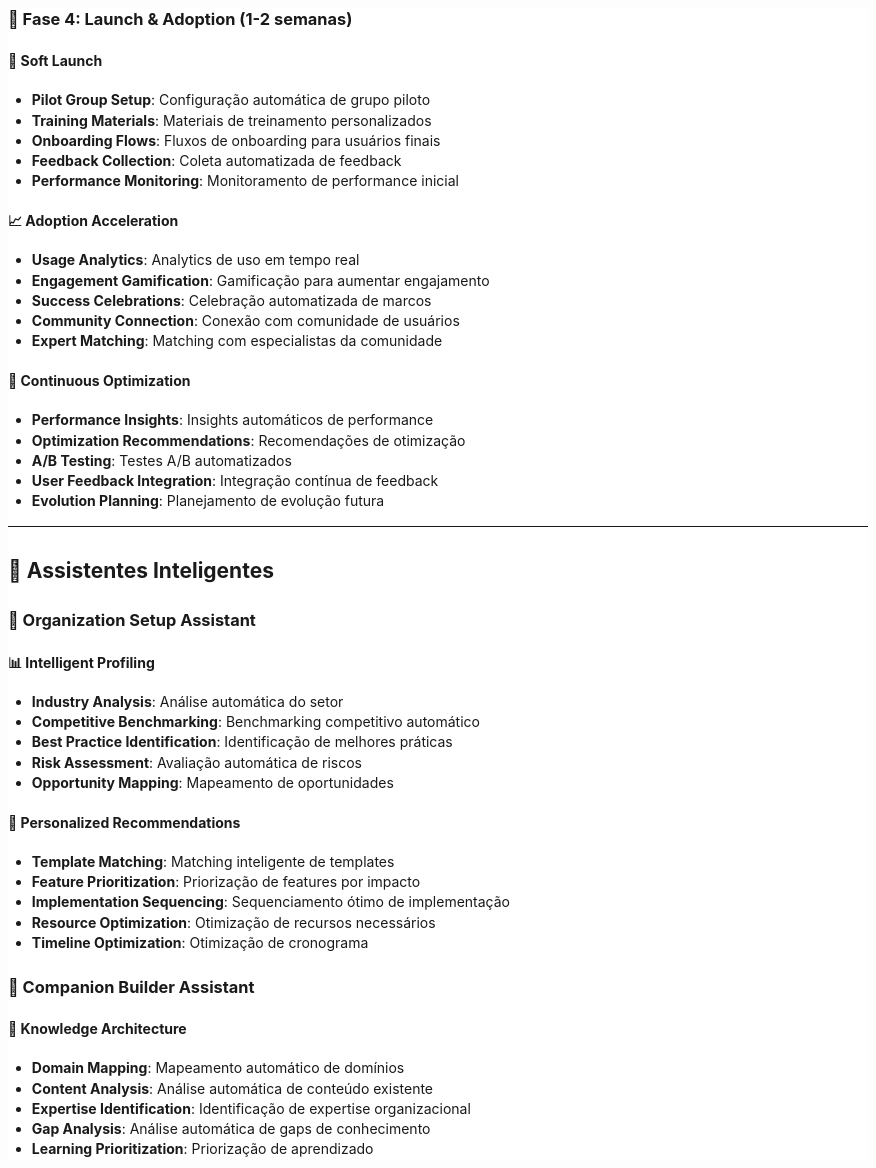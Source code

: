 ### **🎉 Fase 4: Launch & Adoption (1-2 semanas)**

#### **🚀 Soft Launch**
- **Pilot Group Setup**: Configuração automática de grupo piloto
- **Training Materials**: Materiais de treinamento personalizados
- **Onboarding Flows**: Fluxos de onboarding para usuários finais
- **Feedback Collection**: Coleta automatizada de feedback
- **Performance Monitoring**: Monitoramento de performance inicial

#### **📈 Adoption Acceleration**
- **Usage Analytics**: Analytics de uso em tempo real
- **Engagement Gamification**: Gamificação para aumentar engajamento
- **Success Celebrations**: Celebração automatizada de marcos
- **Community Connection**: Conexão com comunidade de usuários
- **Expert Matching**: Matching com especialistas da comunidade

#### **🔄 Continuous Optimization**
- **Performance Insights**: Insights automáticos de performance
- **Optimization Recommendations**: Recomendações de otimização
- **A/B Testing**: Testes A/B automatizados
- **User Feedback Integration**: Integração contínua de feedback
- **Evolution Planning**: Planejamento de evolução futura

---

## **🤖 Assistentes Inteligentes**

### **🧠 Organization Setup Assistant**

#### **📊 Intelligent Profiling**
- **Industry Analysis**: Análise automática do setor
- **Competitive Benchmarking**: Benchmarking competitivo automático
- **Best Practice Identification**: Identificação de melhores práticas
- **Risk Assessment**: Avaliação automática de riscos
- **Opportunity Mapping**: Mapeamento de oportunidades

#### **🎯 Personalized Recommendations**
- **Template Matching**: Matching inteligente de templates
- **Feature Prioritization**: Priorização de features por impacto
- **Implementation Sequencing**: Sequenciamento ótimo de implementação
- **Resource Optimization**: Otimização de recursos necessários
- **Timeline Optimization**: Otimização de cronograma

### **🤖 Companion Builder Assistant**

#### **🧠 Knowledge Architecture**
- **Domain Mapping**: Mapeamento automático de domínios
- **Content Analysis**: Análise automática de conteúdo existente
- **Expertise Identification**: Identificação de expertise organizacional
- **Gap Analysis**: Análise automática de gaps de conhecimento
- **Learning Prioritization**: Priorização de aprendizado
